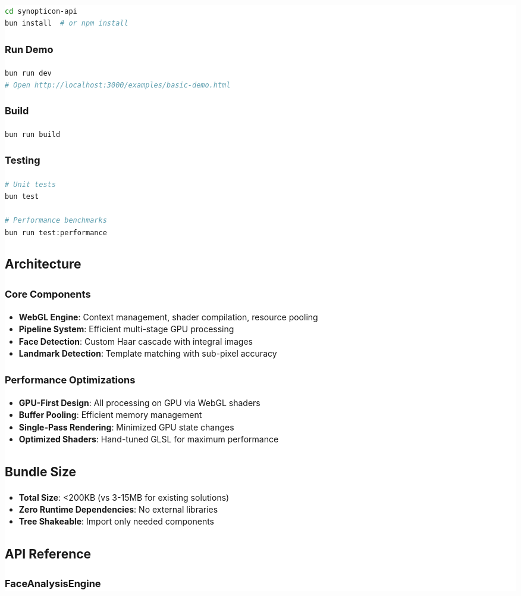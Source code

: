 ```bash
cd synopticon-api
bun install  # or npm install
```

### Run Demo

```bash
bun run dev
# Open http://localhost:3000/examples/basic-demo.html
```

### Build

```bash
bun run build
```

### Testing

```bash
# Unit tests
bun test

# Performance benchmarks
bun run test:performance
```

## Architecture

### Core Components

- **WebGL Engine**: Context management, shader compilation, resource pooling
- **Pipeline System**: Efficient multi-stage GPU processing
- **Face Detection**: Custom Haar cascade with integral images
- **Landmark Detection**: Template matching with sub-pixel accuracy

### Performance Optimizations

- **GPU-First Design**: All processing on GPU via WebGL shaders
- **Buffer Pooling**: Efficient memory management
- **Single-Pass Rendering**: Minimized GPU state changes
- **Optimized Shaders**: Hand-tuned GLSL for maximum performance

## Bundle Size

- **Total Size**: <200KB (vs 3-15MB for existing solutions)
- **Zero Runtime Dependencies**: No external libraries
- **Tree Shakeable**: Import only needed components

## API Reference

### FaceAnalysisEngine
